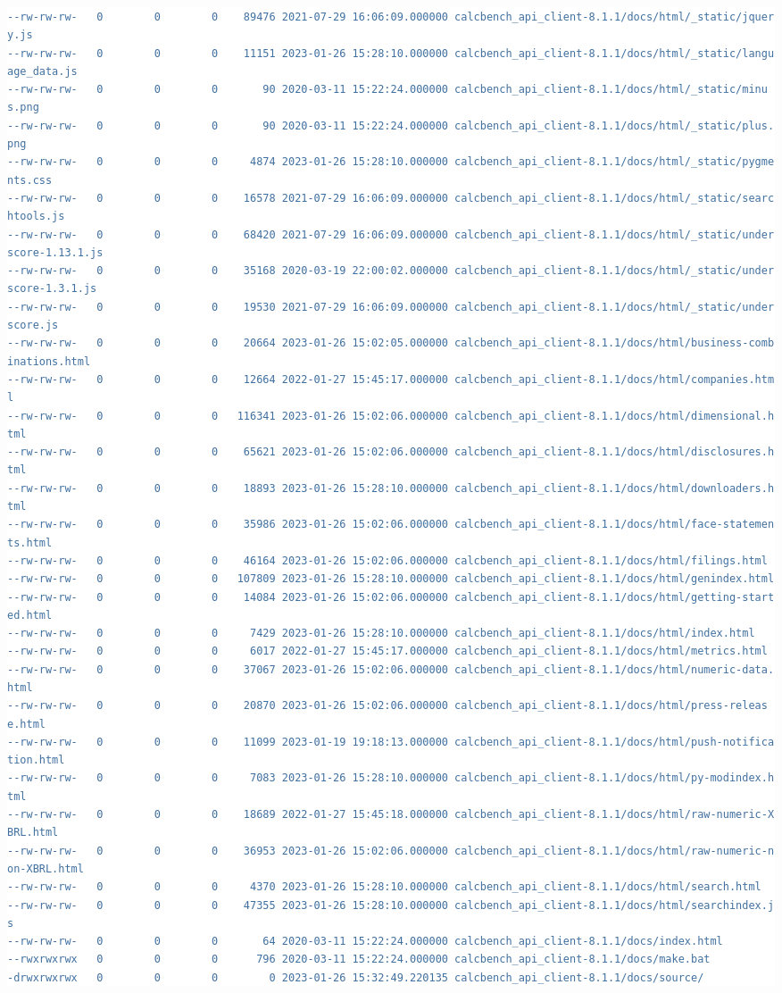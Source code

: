 ```diff
--rw-rw-rw-   0        0        0    89476 2021-07-29 16:06:09.000000 calcbench_api_client-8.1.1/docs/html/_static/jquery.js
--rw-rw-rw-   0        0        0    11151 2023-01-26 15:28:10.000000 calcbench_api_client-8.1.1/docs/html/_static/language_data.js
--rw-rw-rw-   0        0        0       90 2020-03-11 15:22:24.000000 calcbench_api_client-8.1.1/docs/html/_static/minus.png
--rw-rw-rw-   0        0        0       90 2020-03-11 15:22:24.000000 calcbench_api_client-8.1.1/docs/html/_static/plus.png
--rw-rw-rw-   0        0        0     4874 2023-01-26 15:28:10.000000 calcbench_api_client-8.1.1/docs/html/_static/pygments.css
--rw-rw-rw-   0        0        0    16578 2021-07-29 16:06:09.000000 calcbench_api_client-8.1.1/docs/html/_static/searchtools.js
--rw-rw-rw-   0        0        0    68420 2021-07-29 16:06:09.000000 calcbench_api_client-8.1.1/docs/html/_static/underscore-1.13.1.js
--rw-rw-rw-   0        0        0    35168 2020-03-19 22:00:02.000000 calcbench_api_client-8.1.1/docs/html/_static/underscore-1.3.1.js
--rw-rw-rw-   0        0        0    19530 2021-07-29 16:06:09.000000 calcbench_api_client-8.1.1/docs/html/_static/underscore.js
--rw-rw-rw-   0        0        0    20664 2023-01-26 15:02:05.000000 calcbench_api_client-8.1.1/docs/html/business-combinations.html
--rw-rw-rw-   0        0        0    12664 2022-01-27 15:45:17.000000 calcbench_api_client-8.1.1/docs/html/companies.html
--rw-rw-rw-   0        0        0   116341 2023-01-26 15:02:06.000000 calcbench_api_client-8.1.1/docs/html/dimensional.html
--rw-rw-rw-   0        0        0    65621 2023-01-26 15:02:06.000000 calcbench_api_client-8.1.1/docs/html/disclosures.html
--rw-rw-rw-   0        0        0    18893 2023-01-26 15:28:10.000000 calcbench_api_client-8.1.1/docs/html/downloaders.html
--rw-rw-rw-   0        0        0    35986 2023-01-26 15:02:06.000000 calcbench_api_client-8.1.1/docs/html/face-statements.html
--rw-rw-rw-   0        0        0    46164 2023-01-26 15:02:06.000000 calcbench_api_client-8.1.1/docs/html/filings.html
--rw-rw-rw-   0        0        0   107809 2023-01-26 15:28:10.000000 calcbench_api_client-8.1.1/docs/html/genindex.html
--rw-rw-rw-   0        0        0    14084 2023-01-26 15:02:06.000000 calcbench_api_client-8.1.1/docs/html/getting-started.html
--rw-rw-rw-   0        0        0     7429 2023-01-26 15:28:10.000000 calcbench_api_client-8.1.1/docs/html/index.html
--rw-rw-rw-   0        0        0     6017 2022-01-27 15:45:17.000000 calcbench_api_client-8.1.1/docs/html/metrics.html
--rw-rw-rw-   0        0        0    37067 2023-01-26 15:02:06.000000 calcbench_api_client-8.1.1/docs/html/numeric-data.html
--rw-rw-rw-   0        0        0    20870 2023-01-26 15:02:06.000000 calcbench_api_client-8.1.1/docs/html/press-release.html
--rw-rw-rw-   0        0        0    11099 2023-01-19 19:18:13.000000 calcbench_api_client-8.1.1/docs/html/push-notification.html
--rw-rw-rw-   0        0        0     7083 2023-01-26 15:28:10.000000 calcbench_api_client-8.1.1/docs/html/py-modindex.html
--rw-rw-rw-   0        0        0    18689 2022-01-27 15:45:18.000000 calcbench_api_client-8.1.1/docs/html/raw-numeric-XBRL.html
--rw-rw-rw-   0        0        0    36953 2023-01-26 15:02:06.000000 calcbench_api_client-8.1.1/docs/html/raw-numeric-non-XBRL.html
--rw-rw-rw-   0        0        0     4370 2023-01-26 15:28:10.000000 calcbench_api_client-8.1.1/docs/html/search.html
--rw-rw-rw-   0        0        0    47355 2023-01-26 15:28:10.000000 calcbench_api_client-8.1.1/docs/html/searchindex.js
--rw-rw-rw-   0        0        0       64 2020-03-11 15:22:24.000000 calcbench_api_client-8.1.1/docs/index.html
--rwxrwxrwx   0        0        0      796 2020-03-11 15:22:24.000000 calcbench_api_client-8.1.1/docs/make.bat
-drwxrwxrwx   0        0        0        0 2023-01-26 15:32:49.220135 calcbench_api_client-8.1.1/docs/source/
```